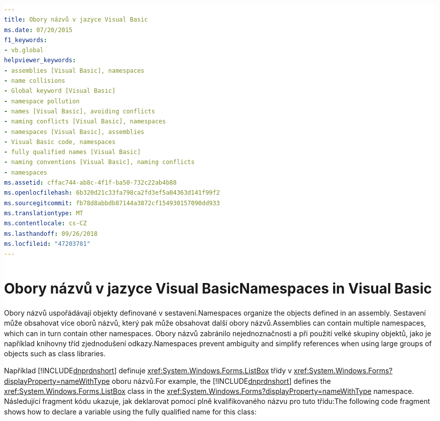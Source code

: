 ```yaml
---
title: Obory názvů v jazyce Visual Basic
ms.date: 07/20/2015
f1_keywords:
- vb.global
helpviewer_keywords:
- assemblies [Visual Basic], namespaces
- name collisions
- Global keyword [Visual Basic]
- namespace pollution
- names [Visual Basic], avoiding conflicts
- naming conflicts [Visual Basic], namespaces
- namespaces [Visual Basic], assemblies
- Visual Basic code, namespaces
- fully qualified names [Visual Basic]
- naming conventions [Visual Basic], naming conflicts
- namespaces
ms.assetid: cffac744-ab8c-4f1f-ba50-732c22ab4b88
ms.openlocfilehash: 6b320d21c33fa798ca2fd3ef5a04363d141f99f2
ms.sourcegitcommit: fb78d8abbdb87144a3872cf154930157090dd933
ms.translationtype: MT
ms.contentlocale: cs-CZ
ms.lasthandoff: 09/26/2018
ms.locfileid: "47203781"
---
```

# <a name="namespaces-in-visual-basic"></a><span data-ttu-id="6bfaf-102">Obory názvů v jazyce Visual Basic</span><span class="sxs-lookup"><span data-stu-id="6bfaf-102">Namespaces in Visual Basic</span></span>
<span data-ttu-id="6bfaf-103">Obory názvů uspořádávají objekty definované v sestavení.</span><span class="sxs-lookup"><span data-stu-id="6bfaf-103">Namespaces organize the objects defined in an assembly.</span></span> <span data-ttu-id="6bfaf-104">Sestavení může obsahovat více oborů názvů, který pak může obsahovat další obory názvů.</span><span class="sxs-lookup"><span data-stu-id="6bfaf-104">Assemblies can contain multiple namespaces, which can in turn contain other namespaces.</span></span> <span data-ttu-id="6bfaf-105">Obory názvů zabránilo nejednoznačnosti a při použití velké skupiny objektů, jako je například knihovny tříd zjednodušení odkazy.</span><span class="sxs-lookup"><span data-stu-id="6bfaf-105">Namespaces prevent ambiguity and simplify references when using large groups of objects such as class libraries.</span></span>  
  
 <span data-ttu-id="6bfaf-106">Například [!INCLUDE[dnprdnshort](~/includes/dnprdnshort-md.md)] definuje <xref:System.Windows.Forms.ListBox> třídy v <xref:System.Windows.Forms?displayProperty=nameWithType> oboru názvů.</span><span class="sxs-lookup"><span data-stu-id="6bfaf-106">For example, the [!INCLUDE[dnprdnshort](~/includes/dnprdnshort-md.md)] defines the <xref:System.Windows.Forms.ListBox> class in the <xref:System.Windows.Forms?displayProperty=nameWithType> namespace.</span></span> <span data-ttu-id="6bfaf-107">Následující fragment kódu ukazuje, jak deklarovat pomocí plně kvalifikovaného názvu pro tuto třídu:</span><span class="sxs-lookup"><span data-stu-id="6bfaf-107">The following code fragment shows how to declare a variable using the fully qualified name for this class:</span></span>  
  